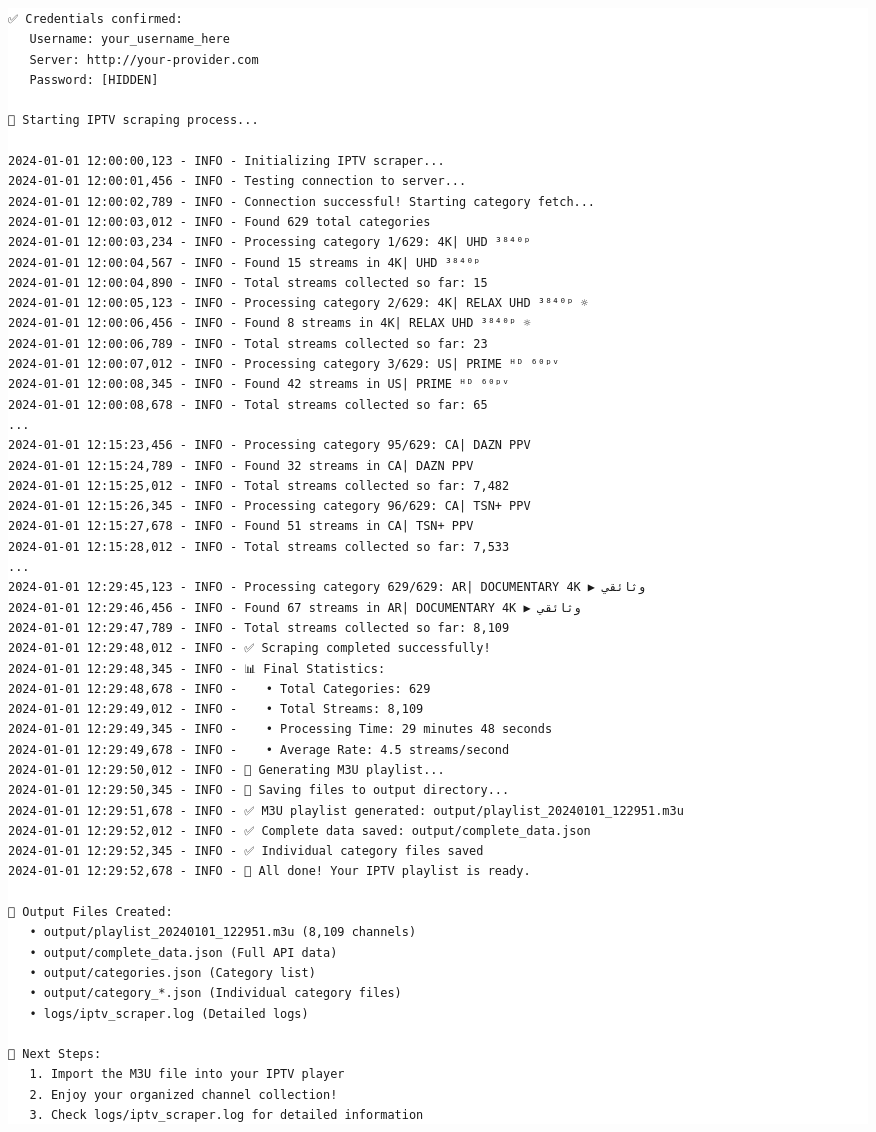 ```
✅ Credentials confirmed:
   Username: your_username_here
   Server: http://your-provider.com
   Password: [HIDDEN]

🚀 Starting IPTV scraping process...

2024-01-01 12:00:00,123 - INFO - Initializing IPTV scraper...
2024-01-01 12:00:01,456 - INFO - Testing connection to server...
2024-01-01 12:00:02,789 - INFO - Connection successful! Starting category fetch...
2024-01-01 12:00:03,012 - INFO - Found 629 total categories
2024-01-01 12:00:03,234 - INFO - Processing category 1/629: 4K| UHD ³⁸⁴⁰ᵖ
2024-01-01 12:00:04,567 - INFO - Found 15 streams in 4K| UHD ³⁸⁴⁰ᵖ
2024-01-01 12:00:04,890 - INFO - Total streams collected so far: 15
2024-01-01 12:00:05,123 - INFO - Processing category 2/629: 4K| RELAX UHD ³⁸⁴⁰ᵖ ☼
2024-01-01 12:00:06,456 - INFO - Found 8 streams in 4K| RELAX UHD ³⁸⁴⁰ᵖ ☼
2024-01-01 12:00:06,789 - INFO - Total streams collected so far: 23
2024-01-01 12:00:07,012 - INFO - Processing category 3/629: US| PRIME ᴴᴰ ⁶⁰ᵖᵛ
2024-01-01 12:00:08,345 - INFO - Found 42 streams in US| PRIME ᴴᴰ ⁶⁰ᵖᵛ
2024-01-01 12:00:08,678 - INFO - Total streams collected so far: 65
...
2024-01-01 12:15:23,456 - INFO - Processing category 95/629: CA| DAZN PPV
2024-01-01 12:15:24,789 - INFO - Found 32 streams in CA| DAZN PPV
2024-01-01 12:15:25,012 - INFO - Total streams collected so far: 7,482
2024-01-01 12:15:26,345 - INFO - Processing category 96/629: CA| TSN+ PPV
2024-01-01 12:15:27,678 - INFO - Found 51 streams in CA| TSN+ PPV
2024-01-01 12:15:28,012 - INFO - Total streams collected so far: 7,533
...
2024-01-01 12:29:45,123 - INFO - Processing category 629/629: AR| DOCUMENTARY 4K ▶ وثائقي
2024-01-01 12:29:46,456 - INFO - Found 67 streams in AR| DOCUMENTARY 4K ▶ وثائقي
2024-01-01 12:29:47,789 - INFO - Total streams collected so far: 8,109
2024-01-01 12:29:48,012 - INFO - ✅ Scraping completed successfully!
2024-01-01 12:29:48,345 - INFO - 📊 Final Statistics:
2024-01-01 12:29:48,678 - INFO -    • Total Categories: 629
2024-01-01 12:29:49,012 - INFO -    • Total Streams: 8,109
2024-01-01 12:29:49,345 - INFO -    • Processing Time: 29 minutes 48 seconds
2024-01-01 12:29:49,678 - INFO -    • Average Rate: 4.5 streams/second
2024-01-01 12:29:50,012 - INFO - 🎯 Generating M3U playlist...
2024-01-01 12:29:50,345 - INFO - 📁 Saving files to output directory...
2024-01-01 12:29:51,678 - INFO - ✅ M3U playlist generated: output/playlist_20240101_122951.m3u
2024-01-01 12:29:52,012 - INFO - ✅ Complete data saved: output/complete_data.json
2024-01-01 12:29:52,345 - INFO - ✅ Individual category files saved
2024-01-01 12:29:52,678 - INFO - 🎉 All done! Your IPTV playlist is ready.

📁 Output Files Created:
   • output/playlist_20240101_122951.m3u (8,109 channels)
   • output/complete_data.json (Full API data)
   • output/categories.json (Category list)
   • output/category_*.json (Individual category files)
   • logs/iptv_scraper.log (Detailed logs)

🎯 Next Steps:
   1. Import the M3U file into your IPTV player
   2. Enjoy your organized channel collection!
   3. Check logs/iptv_scraper.log for detailed information
```
